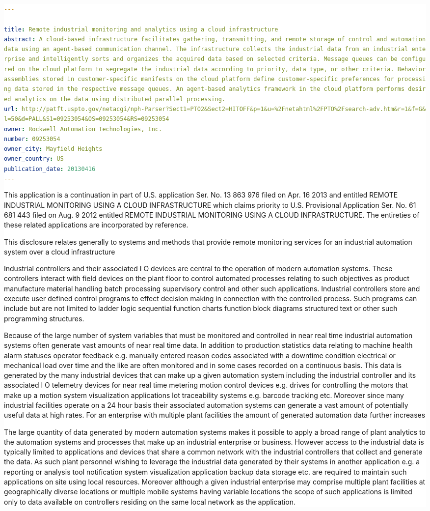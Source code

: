 ```yaml
---

title: Remote industrial monitoring and analytics using a cloud infrastructure
abstract: A cloud-based infrastructure facilitates gathering, transmitting, and remote storage of control and automation data using an agent-based communication channel. The infrastructure collects the industrial data from an industrial enterprise and intelligently sorts and organizes the acquired data based on selected criteria. Message queues can be configured on the cloud platform to segregate the industrial data according to priority, data type, or other criteria. Behavior assemblies stored in customer-specific manifests on the cloud platform define customer-specific preferences for processing data stored in the respective message queues. An agent-based analytics framework in the cloud platform performs desired analytics on the data using distributed parallel processing.
url: http://patft.uspto.gov/netacgi/nph-Parser?Sect1=PTO2&Sect2=HITOFF&p=1&u=%2Fnetahtml%2FPTO%2Fsearch-adv.htm&r=1&f=G&l=50&d=PALL&S1=09253054&OS=09253054&RS=09253054
owner: Rockwell Automation Technologies, Inc.
number: 09253054
owner_city: Mayfield Heights
owner_country: US
publication_date: 20130416
---
```

This application is a continuation in part of U.S. application Ser. No. 13 863 976 filed on Apr. 16 2013 and entitled REMOTE INDUSTRIAL MONITORING USING A CLOUD INFRASTRUCTURE which claims priority to U.S. Provisional Application Ser. No. 61 681 443 filed on Aug. 9 2012 entitled REMOTE INDUSTRIAL MONITORING USING A CLOUD INFRASTRUCTURE. The entireties of these related applications are incorporated by reference.

This disclosure relates generally to systems and methods that provide remote monitoring services for an industrial automation system over a cloud infrastructure

Industrial controllers and their associated I O devices are central to the operation of modern automation systems. These controllers interact with field devices on the plant floor to control automated processes relating to such objectives as product manufacture material handling batch processing supervisory control and other such applications. Industrial controllers store and execute user defined control programs to effect decision making in connection with the controlled process. Such programs can include but are not limited to ladder logic sequential function charts function block diagrams structured text or other such programming structures.

Because of the large number of system variables that must be monitored and controlled in near real time industrial automation systems often generate vast amounts of near real time data. In addition to production statistics data relating to machine health alarm statuses operator feedback e.g. manually entered reason codes associated with a downtime condition electrical or mechanical load over time and the like are often monitored and in some cases recorded on a continuous basis. This data is generated by the many industrial devices that can make up a given automation system including the industrial controller and its associated I O telemetry devices for near real time metering motion control devices e.g. drives for controlling the motors that make up a motion system visualization applications lot traceability systems e.g. barcode tracking etc. Moreover since many industrial facilities operate on a 24 hour basis their associated automation systems can generate a vast amount of potentially useful data at high rates. For an enterprise with multiple plant facilities the amount of generated automation data further increases

The large quantity of data generated by modern automation systems makes it possible to apply a broad range of plant analytics to the automation systems and processes that make up an industrial enterprise or business. However access to the industrial data is typically limited to applications and devices that share a common network with the industrial controllers that collect and generate the data. As such plant personnel wishing to leverage the industrial data generated by their systems in another application e.g. a reporting or analysis tool notification system visualization application backup data storage etc. are required to maintain such applications on site using local resources. Moreover although a given industrial enterprise may comprise multiple plant facilities at geographically diverse locations or multiple mobile systems having variable locations the scope of such applications is limited only to data available on controllers residing on the same local network as the application.
